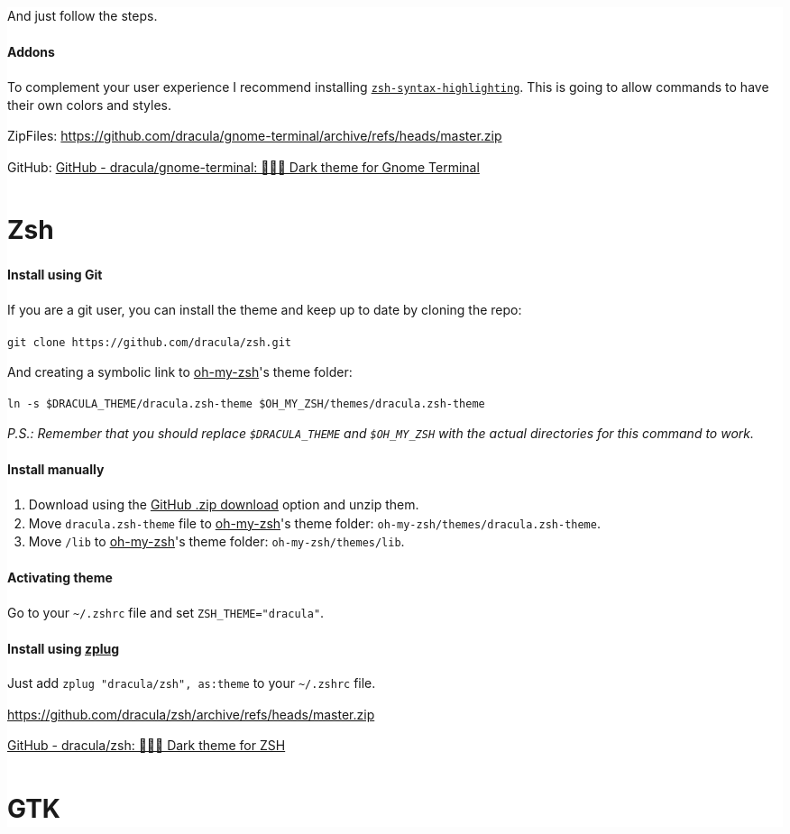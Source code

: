 And just follow the steps.

#### Addons

To complement your user experience I recommend installing [`zsh-syntax-highlighting`](https://github.com/zsh-users/zsh-syntax-highlighting/blob/master/INSTALL.md). This is going to allow commands to have their own colors and styles.

ZipFiles: https://github.com/dracula/gnome-terminal/archive/refs/heads/master.zip

GitHub:  [GitHub - dracula/gnome-terminal: 🧛🏻‍♂️ Dark theme for Gnome Terminal](https://github.com/dracula/gnome-terminal)



# Zsh

#### Install using Git

If you are a git user, you can install the theme and keep up to date by cloning the repo:

```
git clone https://github.com/dracula/zsh.git
```

And creating a symbolic link to [oh-my-zsh](https://github.com/robbyrussell/oh-my-zsh/)'s theme folder:

```
ln -s $DRACULA_THEME/dracula.zsh-theme $OH_MY_ZSH/themes/dracula.zsh-theme
```

*P.S.: Remember that you should replace `$DRACULA_THEME` and `$OH_MY_ZSH` with the actual directories for this command to work.*

#### Install manually

1. Download using the [GitHub .zip download](https://github.com/dracula/zsh/archive/master.zip) option and unzip them.
2. Move `dracula.zsh-theme` file to [oh-my-zsh](https://github.com/robbyrussell/oh-my-zsh/)'s theme folder: `oh-my-zsh/themes/dracula.zsh-theme`.
3. Move `/lib` to [oh-my-zsh](https://github.com/robbyrussell/oh-my-zsh/)'s theme folder: `oh-my-zsh/themes/lib`.

#### Activating theme

Go to your `~/.zshrc` file and set `ZSH_THEME="dracula"`.

#### Install using [zplug](https://github.com/zplug/zplug)

Just add `zplug "dracula/zsh", as:theme` to your `~/.zshrc` file.


<https://github.com/dracula/zsh/archive/refs/heads/master.zip>

[GitHub - dracula/zsh: 🧛🏻‍♂️ Dark theme for ZSH](https://github.com/dracula/zsh)


# GTK
